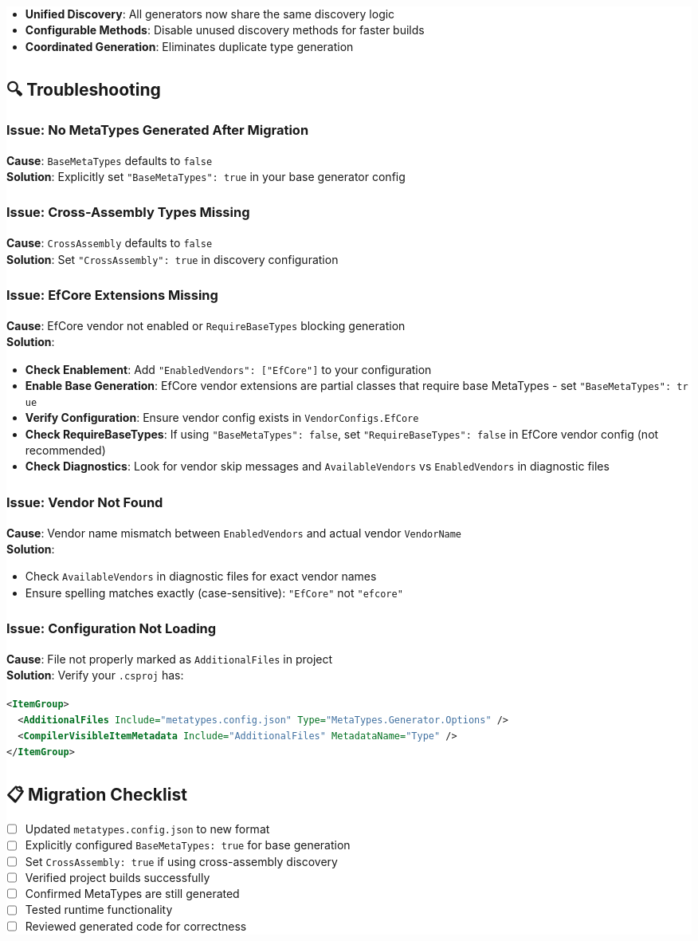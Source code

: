 - **Unified Discovery**: All generators now share the same discovery logic
- **Configurable Methods**: Disable unused discovery methods for faster builds
- **Coordinated Generation**: Eliminates duplicate type generation

## 🔍 Troubleshooting

### Issue: No MetaTypes Generated After Migration

**Cause**: `BaseMetaTypes` defaults to `false`  
**Solution**: Explicitly set `"BaseMetaTypes": true` in your base generator config

### Issue: Cross-Assembly Types Missing

**Cause**: `CrossAssembly` defaults to `false`  
**Solution**: Set `"CrossAssembly": true` in discovery configuration

### Issue: EfCore Extensions Missing

**Cause**: EfCore vendor not enabled or `RequireBaseTypes` blocking generation  
**Solution**: 
- **Check Enablement**: Add `"EnabledVendors": ["EfCore"]` to your configuration
- **Enable Base Generation**: EfCore vendor extensions are partial classes that require base MetaTypes - set `"BaseMetaTypes": true`
- **Verify Configuration**: Ensure vendor config exists in `VendorConfigs.EfCore`
- **Check RequireBaseTypes**: If using `"BaseMetaTypes": false`, set `"RequireBaseTypes": false` in EfCore vendor config (not recommended)
- **Check Diagnostics**: Look for vendor skip messages and `AvailableVendors` vs `EnabledVendors` in diagnostic files

### Issue: Vendor Not Found

**Cause**: Vendor name mismatch between `EnabledVendors` and actual vendor `VendorName`  
**Solution**: 
- Check `AvailableVendors` in diagnostic files for exact vendor names
- Ensure spelling matches exactly (case-sensitive): `"EfCore"` not `"efcore"`

### Issue: Configuration Not Loading

**Cause**: File not properly marked as `AdditionalFiles` in project  
**Solution**: Verify your `.csproj` has:
```xml
<ItemGroup>
  <AdditionalFiles Include="metatypes.config.json" Type="MetaTypes.Generator.Options" />
  <CompilerVisibleItemMetadata Include="AdditionalFiles" MetadataName="Type" />
</ItemGroup>
```

## 📋 Migration Checklist

- [ ] Updated `metatypes.config.json` to new format
- [ ] Explicitly configured `BaseMetaTypes: true` for base generation
- [ ] Set `CrossAssembly: true` if using cross-assembly discovery
- [ ] Verified project builds successfully
- [ ] Confirmed MetaTypes are still generated
- [ ] Tested runtime functionality
- [ ] Reviewed generated code for correctness
